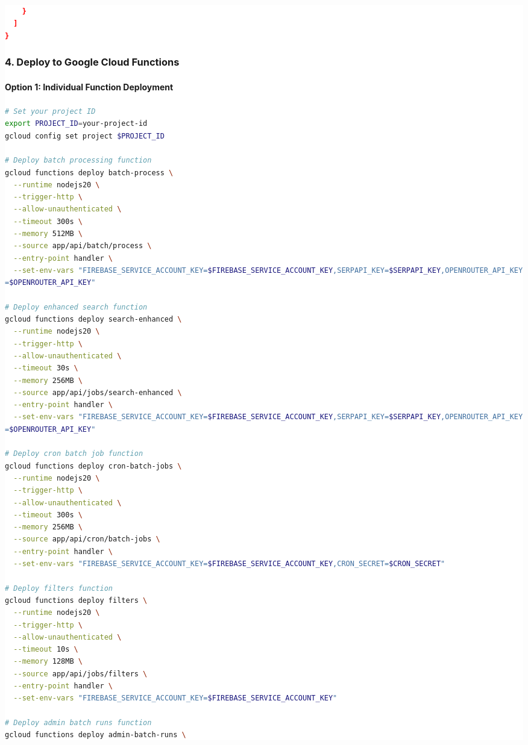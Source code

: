 ```json
    }
  ]
}
```

### 4. Deploy to Google Cloud Functions

#### Option 1: Individual Function Deployment

```bash
# Set your project ID
export PROJECT_ID=your-project-id
gcloud config set project $PROJECT_ID

# Deploy batch processing function
gcloud functions deploy batch-process \
  --runtime nodejs20 \
  --trigger-http \
  --allow-unauthenticated \
  --timeout 300s \
  --memory 512MB \
  --source app/api/batch/process \
  --entry-point handler \
  --set-env-vars "FIREBASE_SERVICE_ACCOUNT_KEY=$FIREBASE_SERVICE_ACCOUNT_KEY,SERPAPI_KEY=$SERPAPI_KEY,OPENROUTER_API_KEY=$OPENROUTER_API_KEY"

# Deploy enhanced search function
gcloud functions deploy search-enhanced \
  --runtime nodejs20 \
  --trigger-http \
  --allow-unauthenticated \
  --timeout 30s \
  --memory 256MB \
  --source app/api/jobs/search-enhanced \
  --entry-point handler \
  --set-env-vars "FIREBASE_SERVICE_ACCOUNT_KEY=$FIREBASE_SERVICE_ACCOUNT_KEY,SERPAPI_KEY=$SERPAPI_KEY,OPENROUTER_API_KEY=$OPENROUTER_API_KEY"

# Deploy cron batch job function
gcloud functions deploy cron-batch-jobs \
  --runtime nodejs20 \
  --trigger-http \
  --allow-unauthenticated \
  --timeout 300s \
  --memory 256MB \
  --source app/api/cron/batch-jobs \
  --entry-point handler \
  --set-env-vars "FIREBASE_SERVICE_ACCOUNT_KEY=$FIREBASE_SERVICE_ACCOUNT_KEY,CRON_SECRET=$CRON_SECRET"

# Deploy filters function
gcloud functions deploy filters \
  --runtime nodejs20 \
  --trigger-http \
  --allow-unauthenticated \
  --timeout 10s \
  --memory 128MB \
  --source app/api/jobs/filters \
  --entry-point handler \
  --set-env-vars "FIREBASE_SERVICE_ACCOUNT_KEY=$FIREBASE_SERVICE_ACCOUNT_KEY"

# Deploy admin batch runs function
gcloud functions deploy admin-batch-runs \
```